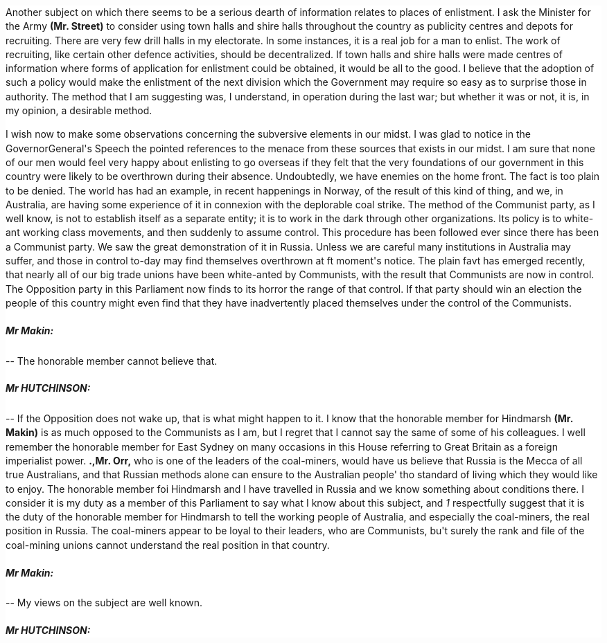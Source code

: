 Another subject on which there seems to be a serious dearth of information relates to places of enlistment. I ask the Minister for the Army  **(Mr. Street)**  to consider using town halls and shire halls throughout the country as publicity centres and depots for recruiting. There are very few drill halls in my electorate. In some instances, it is a real job for a man to enlist. The work of recruiting, like certain other defence activities, should be decentralized. If town halls and shire halls were made centres of information where forms of application for enlistment could be obtained, it would be all to the good. I believe that the adoption of such a policy would make the enlistment of the next division which the Government may require so easy as to surprise those in authority. The method that I am suggesting was, I understand, in operation during the last war; but whether it was or not, it is, in my opinion, a desirable method. 

I wish now to make some observations concerning the subversive elements in our midst. I was glad to notice in the GovernorGeneral's Speech the pointed references to the menace from these sources that exists in our midst. I am sure that none of our men would feel very happy about enlisting to go overseas if they felt that the very foundations of our government in this country were likely to be overthrown during their absence. Undoubtedly, we have enemies on the home front. The fact is too plain to be denied. The world has had an example, in recent happenings in Norway, of the result of this kind of thing, and we, in Australia, are having some experience of it in connexion with the deplorable coal strike. The method of the Communist party, as I well know, is not to establish itself as a separate entity; it is to work in the dark through other organizations. Its policy is to white-ant working class movements, and then suddenly to assume control. This procedure has been followed ever since there has been a Communist party. We saw the great demonstration of it in Russia. Unless we are careful many institutions in Australia may suffer, and those in control to-day may find themselves overthrown at ft moment's notice. The plain  favt  has emerged recently, that nearly all of our big trade unions have been white-anted by Communists, with the result that Communists are now in control. The Opposition party in this Parliament now finds to its horror the range of that control. If that party should win an election the people of this country might even find that they have inadvertently placed themselves under the control of the Communists. 

##### Mr Makin:

-- The honorable member cannot believe that. 

##### Mr HUTCHINSON:

-- If the Opposition does not wake up, that is what might happen to it. I know that the honorable member for Hindmarsh  **(Mr. Makin)**  is as much opposed to the Communists as I am, but I regret that I cannot say the same of some of his colleagues. I well remember the honorable member for East Sydney on many occasions in this House referring to Great Britain as a foreign imperialist power.  **.,Mr. Orr,**  who is one of the leaders of the coal-miners, would have us believe that Russia is the Mecca of all true Australians, and that Russian methods alone can ensure to the Australian people' tho standard of living which they would like to enjoy. The honorable member foi Hindmarsh and I have travelled in Russia and we know something about conditions there. I consider it is my duty as a member of this Parliament to say what I know about this subject, and  *1*  respectfully suggest that it is the duty of the honorable member for Hindmarsh to tell the working people of Australia, and especially the coal-miners, the real position in Russia. The coal-miners appear to be loyal to their leaders, who are Communists, bu't surely the rank and file of the coal-mining unions cannot understand the real position in that country. 

##### Mr Makin:

-- My views on the subject are well known. 

##### Mr HUTCHINSON:
